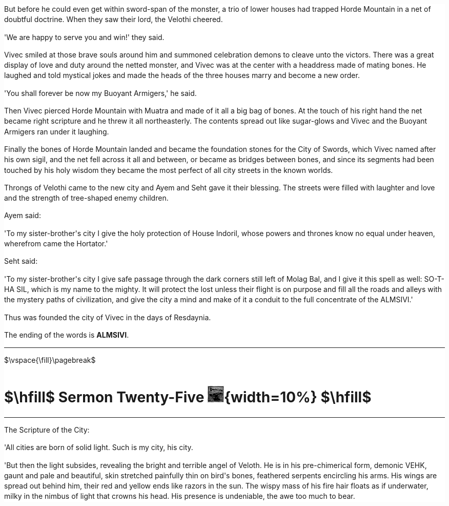But before he could even get within sword-span of the monster, a trio of lower houses had trapped Horde Mountain in a net of doubtful doctrine. When they saw their lord, the Velothi cheered.

'We are happy to serve you and win!' they said.

Vivec smiled at those brave souls around him and summoned celebration demons to cleave unto the victors. There was a great display of love and duty around the netted monster, and Vivec was at the center with a headdress made of mating bones. He laughed and told mystical jokes and made the heads of the three houses marry and become a new order.

'You shall forever be now my Buoyant Armigers,' he said.

Then Vivec pierced Horde Mountain with Muatra and made of it all a big bag of bones. At the touch of his right hand the net became right scripture and he threw it all northeasterly. The contents spread out like sugar-glows and Vivec and the Buoyant Armigers ran under it laughing.

Finally the bones of Horde Mountain landed and became the foundation stones for the City of Swords, which Vivec named after his own sigil, and the net fell across it all and between, or became as bridges between bones, and since its segments had been touched by his holy wisdom they became the most perfect of all city streets in the known worlds.

Throngs of Velothi came to the new city and Ayem and Seht gave it their blessing. The streets were filled with laughter and love and the strength of tree-shaped enemy children.

Ayem said:

'To my sister-brother's city I give the holy protection of House Indoril, whose powers and thrones know no equal under heaven, wherefrom came the Hortator.'

Seht said:

'To my sister-brother's city I give safe passage through the dark corners still left of Molag Bal, and I give it this spell as well: SO-T-HA SIL, which is my name to the mighty. It will protect the lost unless their flight is on purpose and fill all the roads and alleys with the mystery paths of civilization, and give the city a mind and make of it a conduit to the full concentrate of the ALMSIVI.'

Thus was founded the city of Vivec in the days of Resdaynia.

The ending of the words is **ALMSIVI**.

---

$\vspace{\fill}\pagebreak$

# $\hfill$ Sermon Twenty-Five ![](./vivecLessonsSkillIcons/skillArmorer.png){width=10%} $\hfill$

---

The Scripture of the City:

'All cities are born of solid light. Such is my city, his city.

'But then the light subsides, revealing the bright and terrible angel of Veloth. He is in his pre-chimerical form, demonic VEHK, gaunt and pale and beautiful, skin stretched painfully thin on bird's bones, feathered serpents encircling his arms. His wings are spread out behind him, their red and yellow ends like razors in the sun. The wispy mass of his fire hair floats as if underwater, milky in the nimbus of light that crowns his head. His presence is undeniable, the awe too much to bear.
